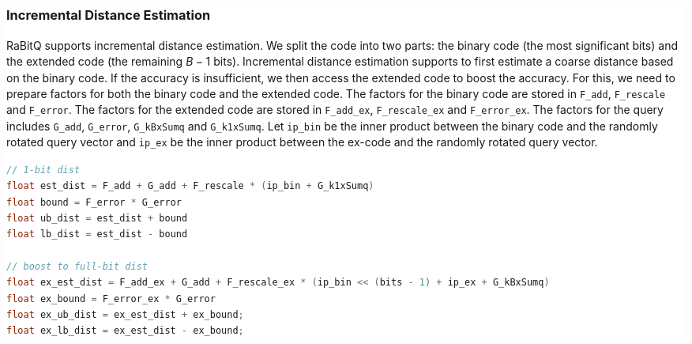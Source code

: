 
### Incremental Distance Estimation

RaBitQ supports incremental distance estimation. We split the code into two parts: the binary code (the most significant bits) and the extended code (the remaining $B-1$ bits). 
Incremental distance estimation supports to first estimate a coarse distance based on the binary code. If the accuracy is insufficient, we then access the extended code to boost the accuracy. 
For this, we need to prepare factors for both the binary code and the extended code. The factors for the binary code are stored in `F_add`, `F_rescale` and `F_error`. The factors for the extended code are stored in `F_add_ex`, `F_rescale_ex` and `F_error_ex`.
The factors for the query includes `G_add`, `G_error`, `G_kBxSumq` and `G_k1xSumq`. 
Let `ip_bin` be the inner product between the binary code and the randomly rotated query vector and `ip_ex` be the inner product between the ex-code and the randomly rotated query vector. 


```cpp
// 1-bit dist
float est_dist = F_add + G_add + F_rescale * (ip_bin + G_k1xSumq)
float bound = F_error * G_error
float ub_dist = est_dist + bound
float lb_dist = est_dist - bound

// boost to full-bit dist
float ex_est_dist = F_add_ex + G_add + F_rescale_ex * (ip_bin << (bits - 1) + ip_ex + G_kBxSumq)
float ex_bound = F_error_ex * G_error
float ex_ub_dist = ex_est_dist + ex_bound;
float ex_lb_dist = ex_est_dist - ex_bound;
```